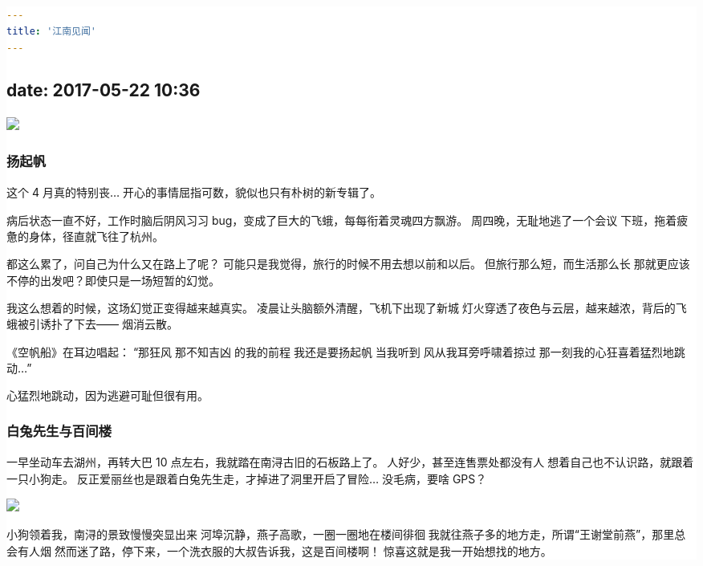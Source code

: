 ```yaml
---
title: '江南见闻'
---
```


## date: 2017-05-22 10:36

<p><img src="/assets/blogImg/diary-23.jpg" width="500"></p>

### 扬起帆

这个 4 月真的特别丧…
开心的事情屈指可数，貌似也只有朴树的新专辑了。

病后状态一直不好，工作时脑后阴风习习
bug，变成了巨大的飞蛾，每每衔着灵魂四方飘游。
周四晚，无耻地逃了一个会议
下班，拖着疲惫的身体，径直就飞往了杭州。

都这么累了，问自己为什么又在路上了呢？
可能只是我觉得，旅行的时候不用去想以前和以后。
但旅行那么短，而生活那么长
那就更应该不停的出发吧？即使只是一场短暂的幻觉。

我这么想着的时候，这场幻觉正变得越来越真实。
凌晨让头脑额外清醒，飞机下出现了新城
灯火穿透了夜色与云层，越来越浓，背后的飞蛾被引诱扑了下去——
烟消云散。



《空帆船》在耳边唱起：
“那狂风 那不知吉凶 的我的前程
我还是要扬起帆
当我听到 风从我耳旁呼啸着掠过
那一刻我的心狂喜着猛烈地跳动…”

心猛烈地跳动，因为逃避可耻但很有用。

### 白兔先生与百间楼

一早坐动车去湖州，再转大巴
10 点左右，我就踏在南浔古旧的石板路上了。
人好少，甚至连售票处都没有人
想着自己也不认识路，就跟着一只小狗走。
反正爱丽丝也是跟着白兔先生走，才掉进了洞里开启了冒险…
没毛病，要啥 GPS？

<p><img src="/assets/blogImg/diary-24.jpg" width="500"></p>

小狗领着我，南浔的景致慢慢突显出来
河埠沉静，燕子高歌，一圈一圈地在楼间徘徊
我就往燕子多的地方走，所谓“王谢堂前燕”，那里总会有人烟
然而迷了路，停下来，一个洗衣服的大叔告诉我，这是百间楼啊！
惊喜这就是我一开始想找的地方。
